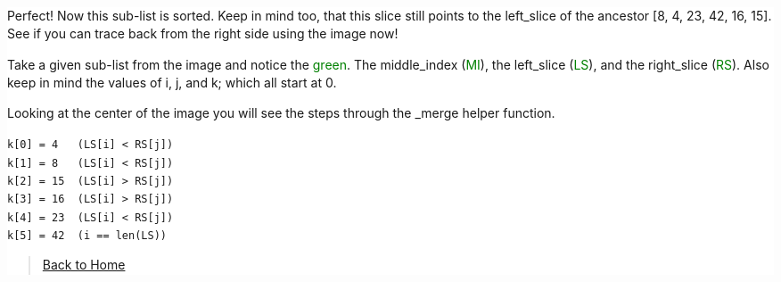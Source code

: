 Perfect! Now this sub-list is sorted. Keep in mind too, that this slice still points to the left_slice of the ancestor [8, 4, 23, 42, 16, 15]. See if you can trace back from the right side using the image now!

Take a given sub-list from the image and notice the <span style="color: green;">green</span>. The middle_index (<span style="color: green;">MI</span>), the left_slice (<span style="color: green;">LS</span>), and the right_slice (<span style="color: green;">RS</span>). Also keep in mind the values of i, j, and k; which all start at 0.

Looking at the center of the image you will see the steps through the \_merge helper function.

```
k[0] = 4   (LS[i] < RS[j])
k[1] = 8   (LS[i] < RS[j])
k[2] = 15  (LS[i] > RS[j])
k[3] = 16  (LS[i] > RS[j])
k[4] = 23  (LS[i] < RS[j])
k[5] = 42  (i == len(LS))
```

> [Back to Home](../README.md)
